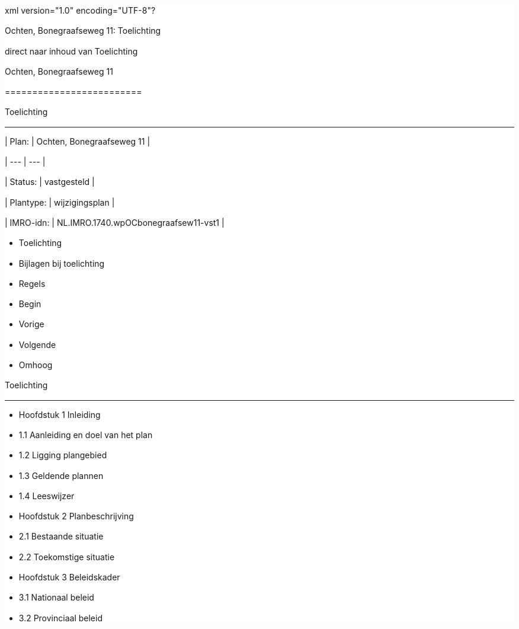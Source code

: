 xml version\="1\.0" encoding\="UTF\-8"?

Ochten, Bonegraafseweg 11: Toelichting

direct naar inhoud van Toelichting

Ochten, Bonegraafseweg 11

=========================

Toelichting

-----------

| Plan: | Ochten, Bonegraafseweg 11 |

| --- | --- |

| Status: | vastgesteld |

| Plantype: | wijzigingsplan |

| IMRO\-idn: | NL.IMRO.1740\.wpOCbonegraafsew11\-vst1 |

* Toelichting

* Bijlagen bij toelichting

* Regels

* Begin

* Vorige

* Volgende

* Omhoog

Toelichting

-----------

* Hoofdstuk 1 Inleiding

+ 1\.1 Aanleiding en doel van het plan

+ 1\.2 Ligging plangebied

+ 1\.3 Geldende plannen

+ 1\.4 Leeswijzer

* Hoofdstuk 2 Planbeschrijving

+ 2\.1 Bestaande situatie

+ 2\.2 Toekomstige situatie

* Hoofdstuk 3 Beleidskader

+ 3\.1 Nationaal beleid

+ 3\.2 Provinciaal beleid

